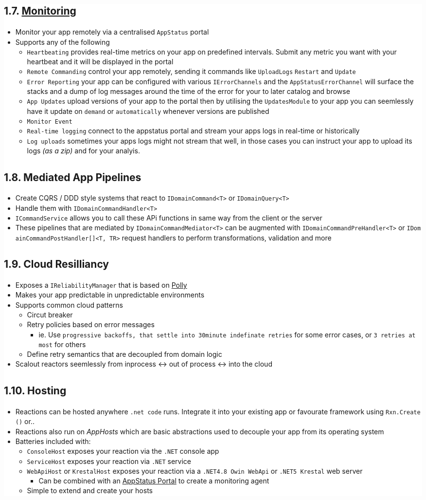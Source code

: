 ## 1.7. [Monitoring](#scaling)

* Monitor your app remotely via a centralised `AppStatus` portal
* Supports any of the following
  * `Heartbeating` provides real-time metrics on your app on predefined intervals. Submit any metric you want with your heartbeat and it will be displayed in the portal
  * `Remote Commanding` control your app remotely, sending it commands like `UploadLogs` `Restart` and `Update`  
  * `Error Reporting` your app can be configured with various `IErrorChannels` and the `AppStatusErrorChannel` will surface the stacks and a dump of log messages around the time of the error for your to later catalog and browse
  * `App Updates` upload versions of your app to the portal then by utilising the `UpdatesModule` to your app you can seemlessly have it update on `demand` or `automatically` whenever versions are published
  * `Monitor Event`
  * `Real-time logging` connect to the appstatus portal and stream your apps logs in real-time or historically
  * `Log uploads` sometimes your apps logs might not stream that well, in those cases you can instruct your app to upload its logs *(as a zip)* and for your analyis.

## 1.8. Mediated App Pipelines
* Create CQRS / DDD style systems that react to `IDomainCommand<T>` or `IDomainQuery<T>`
* Handle them with `IDomainCommandHandler<T>` 
* `ICommandService` allows you to call these APi functions in same way from the client or the server
* These pipelines that are mediated by `IDomainCommandMediator<T>` can be augmented with `IDomainCommandPreHandler<T>` or `IDomainCommandPostHandler[]<T, TR>` request handlers to perform transformations, validation and more

## 1.9. Cloud Resilliancy

* Exposes a `IReliabilityManager` that is based on [Polly](http://www.thepollyproject.org/)
* Makes your app predictable in unpredictable environments
* Supports common cloud patterns
  * Circut breaker
  * Retry policies based on error messages  
    * ie. Use `progressive backoffs, that settle into 30minute indefinate retries` for some error cases, or `3 retries at most` for others
  * Define retry semantics that are decoupled from domain logic
* Scalout reactors seemlessly from inprocess <-> out of process <-> into the cloud

## 1.10. Hosting

* Reactions can be hosted anywhere `.net code` runs. Integrate it into your existing app or favourate framework using `Rxn.Create()` or..
* Reactions also run on *AppHosts* which are basic abstractions used to decouple your app from its operating system
* Batteries included with:
  * `ConsoleHost` exposes your reaction via the `.NET` console app
  * `ServiceHost` exposes your reaction via `.NET` service
  * `WebApiHost` or `KrestalHost` exposes your reaction via a `.NET4.8 Owin WebApi` or `.NET5 Krestal` web server
    * Can be combined with an [AppStatus Portal](#monitoring) to create a monitoring agent
  * Simple to extend and create your hosts
